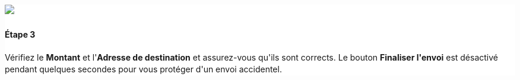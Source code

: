 <p><img src="/img/guides/installing-defi-app/wallet-send1.png" srcset="/img/guides/installing-defi-app/wallet-send1.png 1x, /img/guides/installing-defi-app/wallet-send1@2x.png 2x"></p>

#### Étape 3

Vérifiez le **Montant** et l'**Adresse de destination** et assurez-vous qu'ils sont corrects. Le bouton **Finaliser l'envoi** est désactivé pendant quelques secondes pour vous protéger d'un envoi accidentel.

